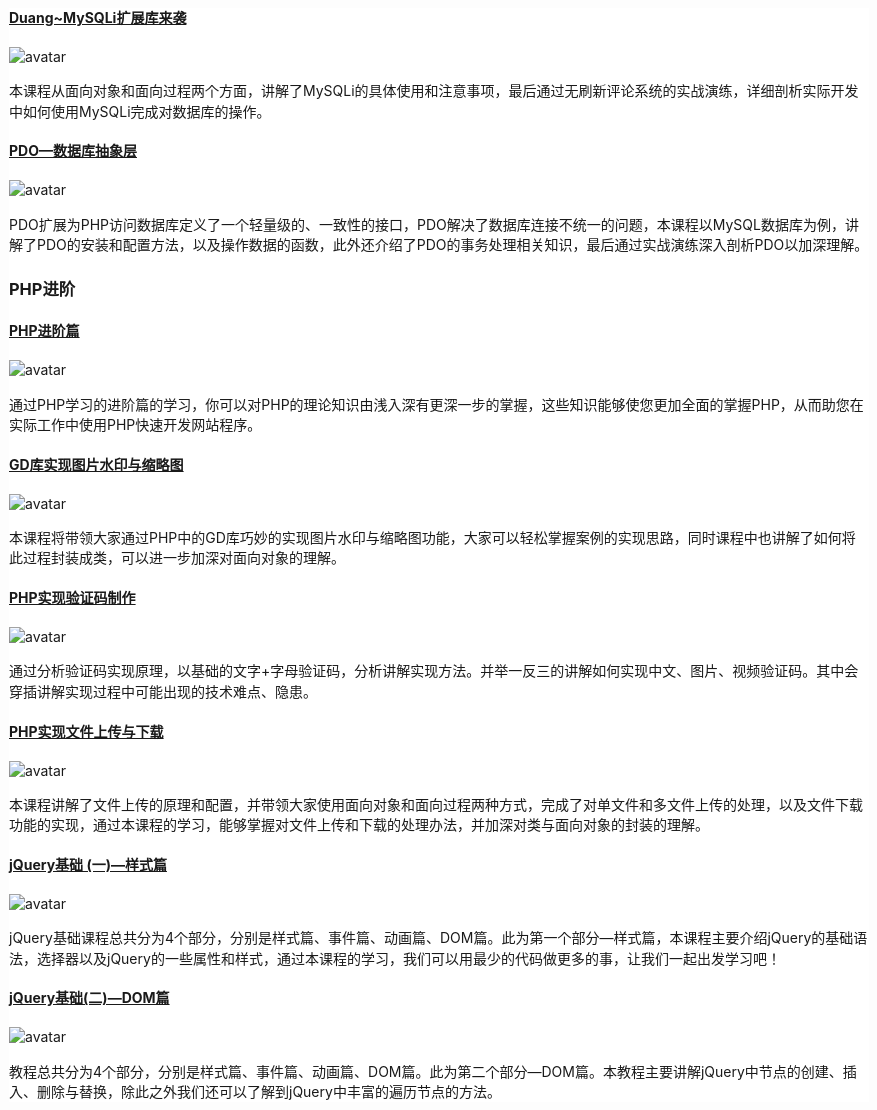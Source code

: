 #### [Duang~MySQLi扩展库来袭](https://www.imooc.com/learn/349)

![avatar](https://img3.mukewang.com/570759d900014b7d06000338-240-135.jpg)

本课程从面向对象和面向过程两个方面，讲解了MySQLi的具体使用和注意事项，最后通过无刷新评论系统的实战演练，详细剖析实际开发中如何使用MySQLi完成对数据库的操作。

#### [PDO—数据库抽象层](https://www.imooc.com/learn/164)

![avatar](https://img2.mukewang.com/570760dd00013da306000338-240-135.jpg)

PDO扩展为PHP访问数据库定义了一个轻量级的、一致性的接口，PDO解决了数据库连接不统一的问题，本课程以MySQL数据库为例，讲解了PDO的安装和配置方法，以及操作数据的函数，此外还介绍了PDO的事务处理相关知识，最后通过实战演练深入剖析PDO以加深理解。

### PHP进阶

#### [PHP进阶篇](https://www.imooc.com/learn/26)

![avatar](https://img.mukewang.com/572b06470001a42e06000338-240-135.jpg)

通过PHP学习的进阶篇的学习，你可以对PHP的理论知识由浅入深有更深一步的掌握，这些知识能够使您更加全面的掌握PHP，从而助您在实际工作中使用PHP快速开发网站程序。

#### [GD库实现图片水印与缩略图](https://www.imooc.com/learn/329)

![avatar](https://img4.mukewang.com/57075a1f0001806606000338-240-135.jpg)

本课程将带领大家通过PHP中的GD库巧妙的实现图片水印与缩略图功能，大家可以轻松掌握案例的实现思路，同时课程中也讲解了如何将此过程封装成类，可以进一步加深对面向对象的理解。

#### [PHP实现验证码制作](https://www.imooc.com/learn/115)

![avatar](https://img3.mukewang.com/5707623f0001f96006000338-240-135.jpg)

通过分析验证码实现原理，以基础的文字+字母验证码，分析讲解实现方法。并举一反三的讲解如何实现中文、图片、视频验证码。其中会穿插讲解实现过程中可能出现的技术难点、隐患。

#### [PHP实现文件上传与下载](https://www.imooc.com/learn/219)

![avatar](https://img2.mukewang.com/578741680001e3a506000338-240-135.jpg)

本课程讲解了文件上传的原理和配置，并带领大家使用面向对象和面向过程两种方式，完成了对单文件和多文件上传的处理，以及文件下载功能的实现，通过本课程的学习，能够掌握对文件上传和下载的处理办法，并加深对类与面向对象的封装的理解。

#### [jQuery基础 (一)—样式篇](https://www.imooc.com/learn/418)

![avatar](https://img.mukewang.com/5704a68f0001e20206000338-240-135.jpg)

jQuery基础课程总共分为4个部分，分别是样式篇、事件篇、动画篇、DOM篇。此为第一个部分—样式篇，本课程主要介绍jQuery的基础语法，选择器以及jQuery的一些属性和样式，通过本课程的学习，我们可以用最少的代码做更多的事，让我们一起出发学习吧！

#### [jQuery基础(二)—DOM篇](https://www.imooc.com/learn/530)

![avatar](https://img4.mukewang.com/57466c8e00011b6f06000338-240-135.jpg)

教程总共分为4个部分，分别是样式篇、事件篇、动画篇、DOM篇。此为第二个部分—DOM篇。本教程主要讲解jQuery中节点的创建、插入、删除与替换，除此之外我们还可以了解到jQuery中丰富的遍历节点的方法。
